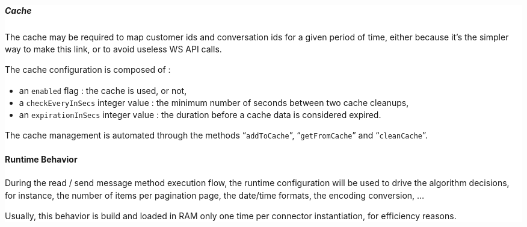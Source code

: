 <a name="cache"></a>
##### 		Cache

The cache may be required to map customer ids and conversation ids for a given period of time, either because it’s the simpler way to make this link, or to avoid useless WS API calls.

 The cache configuration is composed of :

* an `enabled` flag : the cache is used, or not,
* a `checkEveryInSecs` integer value : the minimum number of seconds between two cache cleanups,
* an `expirationInSecs` integer value : the duration before a cache data is considered expired.

 The cache management is automated through the methods “`addToCache`”, “`getFromCache`” and “`cleanCache`”.



<a name="runtimeBehavior"></a>
#### 	Runtime Behavior

During the read / send message method execution flow, the runtime configuration will be used to drive the algorithm decisions, for instance, the number of items per pagination page, the date/time formats, the encoding conversion, …

 Usually, this behavior is build and loaded in RAM only one time per connector instantiation, for efficiency reasons.
